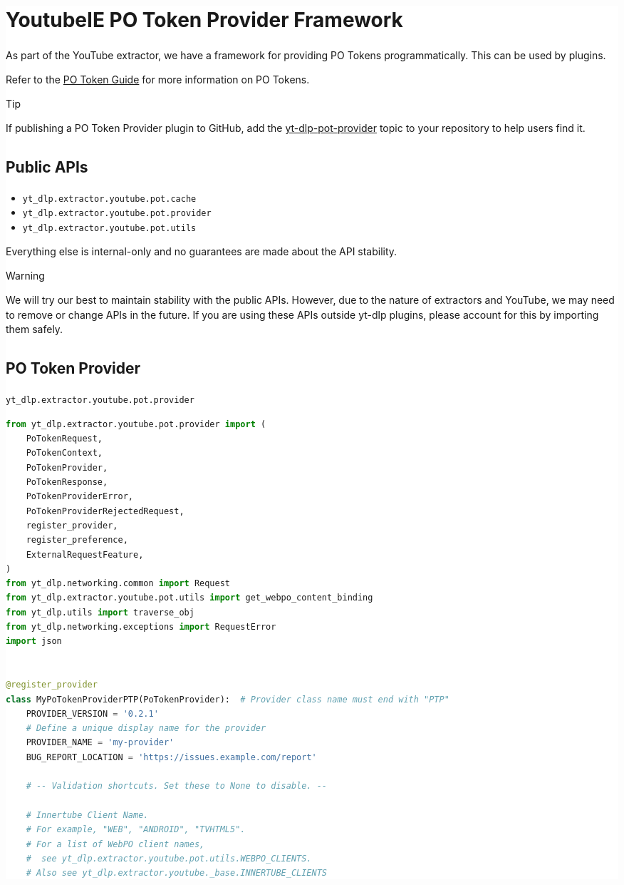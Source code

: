 # YoutubeIE PO Token Provider Framework

As part of the YouTube extractor, we have a framework for providing PO Tokens programmatically. This can be used by plugins.

Refer to the [PO Token Guide](https://github.com/yt-dlp/yt-dlp/wiki/PO-Token-Guide) for more information on PO Tokens.

> [!TIP]
> If publishing a PO Token Provider plugin to GitHub, add the [yt-dlp-pot-provider](https://github.com/topics/yt-dlp-pot-provider) topic to your repository to help users find it.


## Public APIs

- `yt_dlp.extractor.youtube.pot.cache`
- `yt_dlp.extractor.youtube.pot.provider`
- `yt_dlp.extractor.youtube.pot.utils`

Everything else is internal-only and no guarantees are made about the API stability.

> [!WARNING]
> We will try our best to maintain stability with the public APIs.
> However, due to the nature of extractors and YouTube, we may need to remove or change APIs in the future.
> If you are using these APIs outside yt-dlp plugins, please account for this by importing them safely.

## PO Token Provider

`yt_dlp.extractor.youtube.pot.provider`

```python
from yt_dlp.extractor.youtube.pot.provider import (
    PoTokenRequest,
    PoTokenContext,
    PoTokenProvider,
    PoTokenResponse,
    PoTokenProviderError,
    PoTokenProviderRejectedRequest,
    register_provider,
    register_preference,
    ExternalRequestFeature,
)
from yt_dlp.networking.common import Request
from yt_dlp.extractor.youtube.pot.utils import get_webpo_content_binding
from yt_dlp.utils import traverse_obj
from yt_dlp.networking.exceptions import RequestError
import json


@register_provider
class MyPoTokenProviderPTP(PoTokenProvider):  # Provider class name must end with "PTP"
    PROVIDER_VERSION = '0.2.1'
    # Define a unique display name for the provider
    PROVIDER_NAME = 'my-provider'
    BUG_REPORT_LOCATION = 'https://issues.example.com/report'

    # -- Validation shortcuts. Set these to None to disable. --

    # Innertube Client Name.
    # For example, "WEB", "ANDROID", "TVHTML5".
    # For a list of WebPO client names, 
    #  see yt_dlp.extractor.youtube.pot.utils.WEBPO_CLIENTS.
    # Also see yt_dlp.extractor.youtube._base.INNERTUBE_CLIENTS 
```